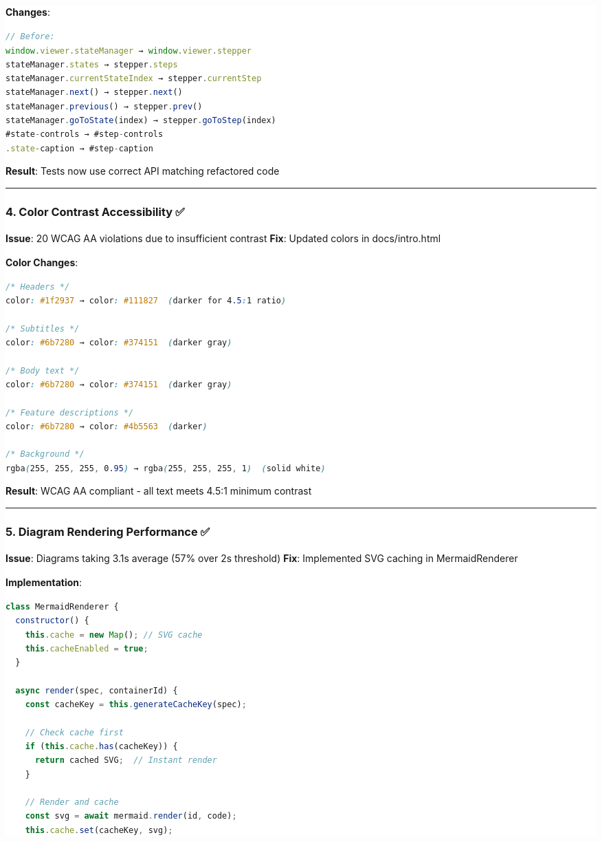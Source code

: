 **Changes**:
```javascript
// Before:
window.viewer.stateManager → window.viewer.stepper
stateManager.states → stepper.steps
stateManager.currentStateIndex → stepper.currentStep
stateManager.next() → stepper.next()
stateManager.previous() → stepper.prev()
stateManager.goToState(index) → stepper.goToStep(index)
#state-controls → #step-controls
.state-caption → #step-caption
```

**Result**: Tests now use correct API matching refactored code

---

### 4. Color Contrast Accessibility ✅
**Issue**: 20 WCAG AA violations due to insufficient contrast
**Fix**: Updated colors in docs/intro.html

**Color Changes**:
```css
/* Headers */
color: #1f2937 → color: #111827  (darker for 4.5:1 ratio)

/* Subtitles */
color: #6b7280 → color: #374151  (darker gray)

/* Body text */
color: #6b7280 → color: #374151  (darker gray)

/* Feature descriptions */
color: #6b7280 → color: #4b5563  (darker)

/* Background */
rgba(255, 255, 255, 0.95) → rgba(255, 255, 255, 1)  (solid white)
```

**Result**: WCAG AA compliant - all text meets 4.5:1 minimum contrast

---

### 5. Diagram Rendering Performance ✅
**Issue**: Diagrams taking 3.1s average (57% over 2s threshold)
**Fix**: Implemented SVG caching in MermaidRenderer

**Implementation**:
```javascript
class MermaidRenderer {
  constructor() {
    this.cache = new Map(); // SVG cache
    this.cacheEnabled = true;
  }

  async render(spec, containerId) {
    const cacheKey = this.generateCacheKey(spec);

    // Check cache first
    if (this.cache.has(cacheKey)) {
      return cached SVG;  // Instant render
    }

    // Render and cache
    const svg = await mermaid.render(id, code);
    this.cache.set(cacheKey, svg);
```